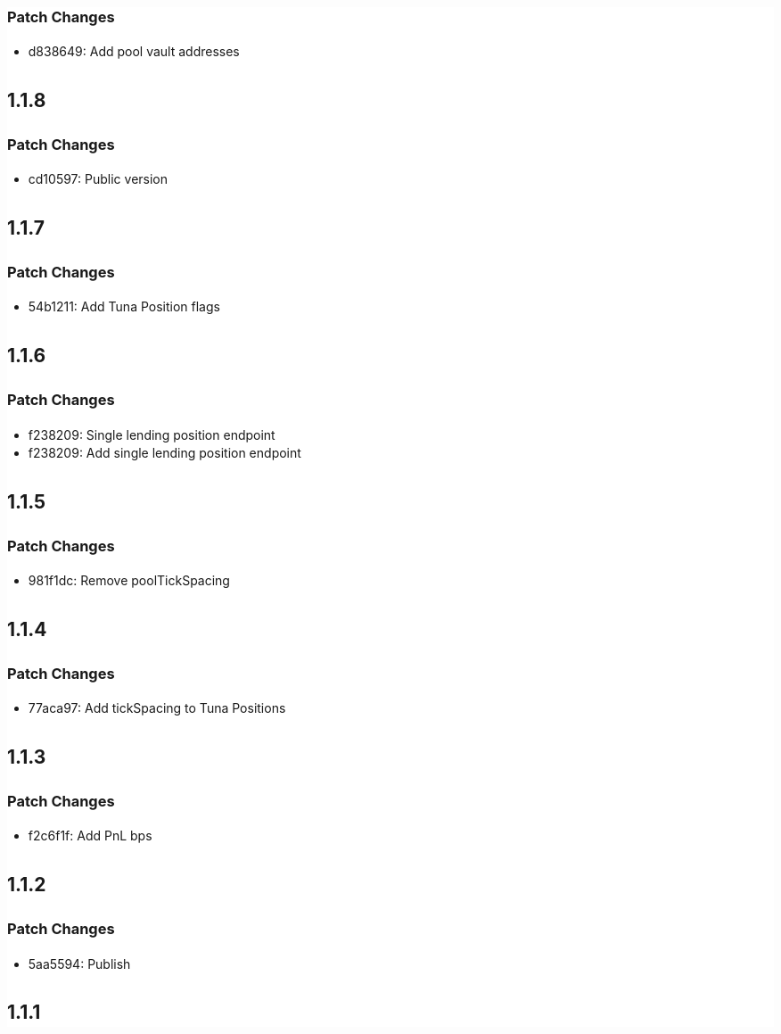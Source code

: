 ### Patch Changes

- d838649: Add pool vault addresses

## 1.1.8

### Patch Changes

- cd10597: Public version

## 1.1.7

### Patch Changes

- 54b1211: Add Tuna Position flags

## 1.1.6

### Patch Changes

- f238209: Single lending position endpoint
- f238209: Add single lending position endpoint

## 1.1.5

### Patch Changes

- 981f1dc: Remove poolTickSpacing

## 1.1.4

### Patch Changes

- 77aca97: Add tickSpacing to Tuna Positions

## 1.1.3

### Patch Changes

- f2c6f1f: Add PnL bps

## 1.1.2

### Patch Changes

- 5aa5594: Publish

## 1.1.1
